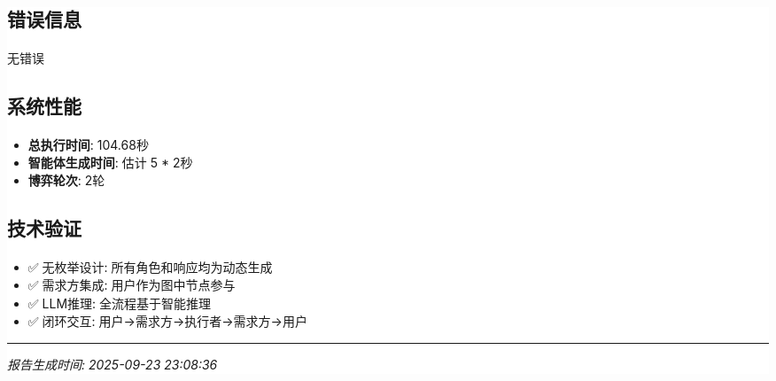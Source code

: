 ## 错误信息
无错误

## 系统性能
- **总执行时间**: 104.68秒
- **智能体生成时间**: 估计 5 * 2秒
- **博弈轮次**: 2轮

## 技术验证
- ✅ 无枚举设计: 所有角色和响应均为动态生成
- ✅ 需求方集成: 用户作为图中节点参与
- ✅ LLM推理: 全流程基于智能推理
- ✅ 闭环交互: 用户→需求方→执行者→需求方→用户

---
*报告生成时间: 2025-09-23 23:08:36*
